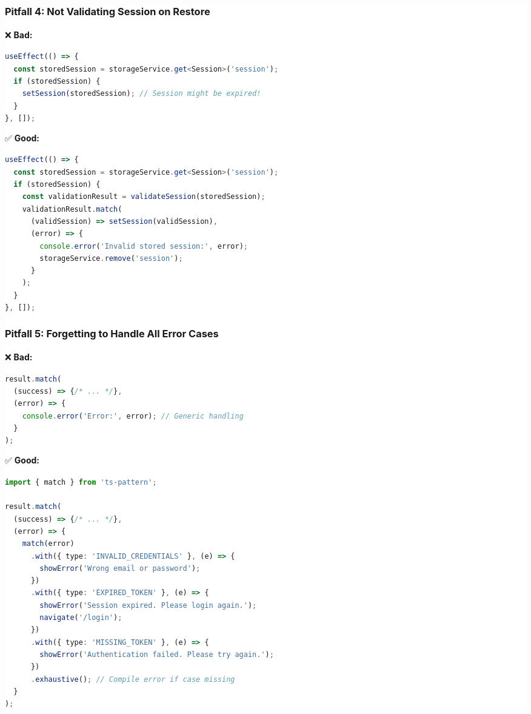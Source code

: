 ### Pitfall 4: Not Validating Session on Restore

❌ **Bad:**
```typescript
useEffect(() => {
  const storedSession = storageService.get<Session>('session');
  if (storedSession) {
    setSession(storedSession); // Session might be expired!
  }
}, []);
```

✅ **Good:**
```typescript
useEffect(() => {
  const storedSession = storageService.get<Session>('session');
  if (storedSession) {
    const validationResult = validateSession(storedSession);
    validationResult.match(
      (validSession) => setSession(validSession),
      (error) => {
        console.error('Invalid stored session:', error);
        storageService.remove('session');
      }
    );
  }
}, []);
```

### Pitfall 5: Forgetting to Handle All Error Cases

❌ **Bad:**
```typescript
result.match(
  (success) => {/* ... */},
  (error) => {
    console.error('Error:', error); // Generic handling
  }
);
```

✅ **Good:**
```typescript
import { match } from 'ts-pattern';

result.match(
  (success) => {/* ... */},
  (error) => {
    match(error)
      .with({ type: 'INVALID_CREDENTIALS' }, (e) => {
        showError('Wrong email or password');
      })
      .with({ type: 'EXPIRED_TOKEN' }, (e) => {
        showError('Session expired. Please login again.');
        navigate('/login');
      })
      .with({ type: 'MISSING_TOKEN' }, (e) => {
        showError('Authentication failed. Please try again.');
      })
      .exhaustive(); // Compile error if case missing
  }
);
```
